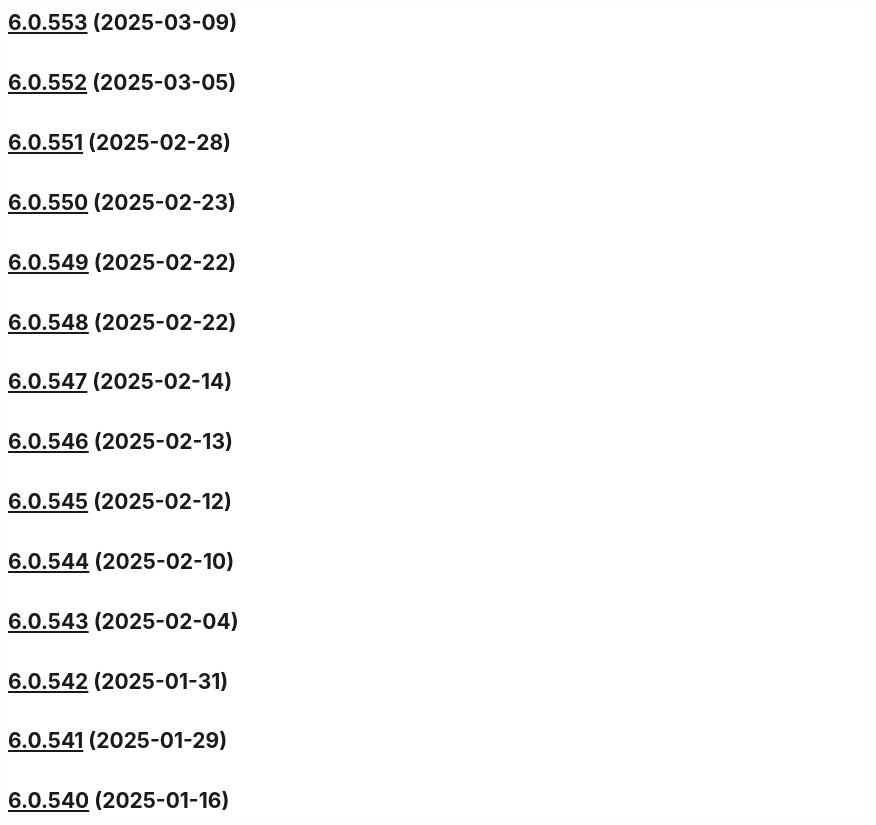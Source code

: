 ## [6.0.553](https://github.com/sprucelabsai-community/esm-postbuild/compare/v6.0.552...v6.0.553) (2025-03-09)

## [6.0.552](https://github.com/sprucelabsai-community/esm-postbuild/compare/v6.0.551...v6.0.552) (2025-03-05)

## [6.0.551](https://github.com/sprucelabsai-community/esm-postbuild/compare/v6.0.550...v6.0.551) (2025-02-28)

## [6.0.550](https://github.com/sprucelabsai-community/esm-postbuild/compare/v6.0.549...v6.0.550) (2025-02-23)

## [6.0.549](https://github.com/sprucelabsai-community/esm-postbuild/compare/v6.0.548...v6.0.549) (2025-02-22)

## [6.0.548](https://github.com/sprucelabsai-community/esm-postbuild/compare/v6.0.547...v6.0.548) (2025-02-22)

## [6.0.547](https://github.com/sprucelabsai-community/esm-postbuild/compare/v6.0.546...v6.0.547) (2025-02-14)

## [6.0.546](https://github.com/sprucelabsai-community/esm-postbuild/compare/v6.0.545...v6.0.546) (2025-02-13)

## [6.0.545](https://github.com/sprucelabsai-community/esm-postbuild/compare/v6.0.544...v6.0.545) (2025-02-12)

## [6.0.544](https://github.com/sprucelabsai-community/esm-postbuild/compare/v6.0.543...v6.0.544) (2025-02-10)

## [6.0.543](https://github.com/sprucelabsai-community/esm-postbuild/compare/v6.0.542...v6.0.543) (2025-02-04)

## [6.0.542](https://github.com/sprucelabsai-community/esm-postbuild/compare/v6.0.541...v6.0.542) (2025-01-31)

## [6.0.541](https://github.com/sprucelabsai-community/esm-postbuild/compare/v6.0.540...v6.0.541) (2025-01-29)

## [6.0.540](https://github.com/sprucelabsai-community/esm-postbuild/compare/v6.0.539...v6.0.540) (2025-01-16)
